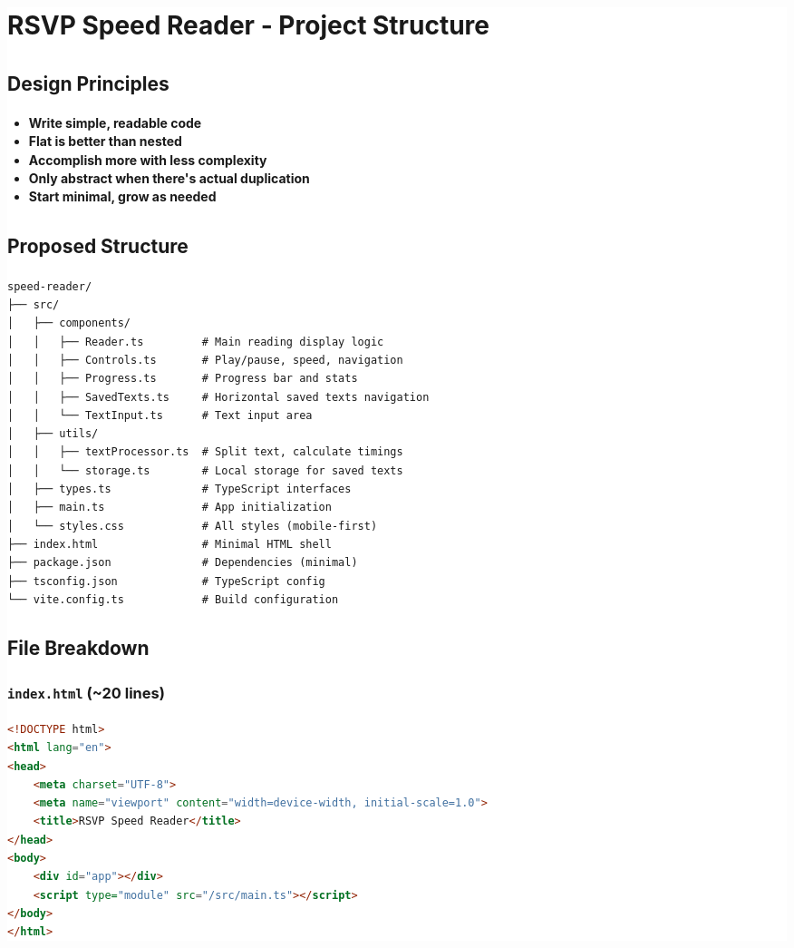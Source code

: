 # RSVP Speed Reader - Project Structure

## Design Principles
- **Write simple, readable code**
- **Flat is better than nested**
- **Accomplish more with less complexity**
- **Only abstract when there's actual duplication**
- **Start minimal, grow as needed**

## Proposed Structure

```
speed-reader/
├── src/
│   ├── components/
│   │   ├── Reader.ts         # Main reading display logic
│   │   ├── Controls.ts       # Play/pause, speed, navigation
│   │   ├── Progress.ts       # Progress bar and stats
│   │   ├── SavedTexts.ts     # Horizontal saved texts navigation
│   │   └── TextInput.ts      # Text input area
│   ├── utils/
│   │   ├── textProcessor.ts  # Split text, calculate timings
│   │   └── storage.ts        # Local storage for saved texts
│   ├── types.ts              # TypeScript interfaces
│   ├── main.ts               # App initialization
│   └── styles.css            # All styles (mobile-first)
├── index.html                # Minimal HTML shell
├── package.json              # Dependencies (minimal)
├── tsconfig.json             # TypeScript config
└── vite.config.ts            # Build configuration
```

## File Breakdown

### `index.html` (~20 lines)
```html
<!DOCTYPE html>
<html lang="en">
<head>
    <meta charset="UTF-8">
    <meta name="viewport" content="width=device-width, initial-scale=1.0">
    <title>RSVP Speed Reader</title>
</head>
<body>
    <div id="app"></div>
    <script type="module" src="/src/main.ts"></script>
</body>
</html>
```
